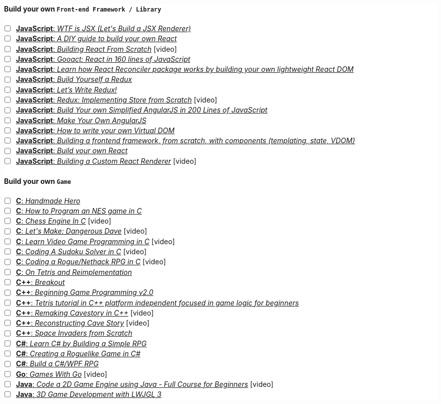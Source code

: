#### Build your own `Front-end Framework / Library`

- [ ] [**JavaScript**: _WTF is JSX (Let's Build a JSX Renderer)_](https://jasonformat.com/wtf-is-jsx/)
- [ ] [**JavaScript**: _A DIY guide to build your own React_](https://github.com/hexacta/didact)
- [ ] [**JavaScript**: _Building React From Scratch_](https://www.youtube.com/watch?v=_MAD4Oly9yg) [video]
- [ ] [**JavaScript**: _Gooact: React in 160 lines of JavaScript_](https://medium.com/@sweetpalma/gooact-react-in-160-lines-of-javascript-44e0742ad60f)
- [ ] [**JavaScript**: _Learn how React Reconciler package works by building your own lightweight React DOM_](https://hackernoon.com/learn-you-some-custom-react-renderers-aed7164a4199)
- [ ] [**JavaScript**: _Build Yourself a Redux_](https://zapier.com/engineering/how-to-build-redux/)
- [ ] [**JavaScript**: _Let’s Write Redux!_](https://www.jamasoftware.com/blog/lets-write-redux/)
- [ ] [**JavaScript**: _Redux: Implementing Store from Scratch_](https://egghead.io/lessons/react-redux-implementing-store-from-scratch) [video]
- [ ] [**JavaScript**: _Build Your own Simplified AngularJS in 200 Lines of JavaScript_](https://blog.mgechev.com/2015/03/09/build-learn-your-own-light-lightweight-angularjs/)
- [ ] [**JavaScript**: _Make Your Own AngularJS_](http://teropa.info/blog/2013/11/03/make-your-own-angular-part-1-scopes-and-digest.html)
- [ ] [**JavaScript**: _How to write your own Virtual DOM_](https://medium.com/@deathmood/how-to-write-your-own-virtual-dom-ee74acc13060)
- [ ] [**JavaScript**: _Building a frontend framework, from scratch, with components (templating, state, VDOM)_](https://mfrachet.github.io/create-frontend-framework/)
- [ ] [**JavaScript**: _Build your own React_](https://pomb.us/build-your-own-react/)
- [ ] [**JavaScript**: _Building a Custom React Renderer_](https://youtu.be/CGpMlWVcHok) [video]

#### Build your own `Game`

- [ ] [**C**: _Handmade Hero_](https://handmadehero.org/)
- [ ] [**C**: _How to Program an NES game in C_](https://nesdoug.com/)
- [ ] [**C**: _Chess Engine In C_](https://www.youtube.com/playlist?list=PLZ1QII7yudbc-Ky058TEaOstZHVbT-2hg) [video]
- [ ] [**C**: _Let's Make: Dangerous Dave_](https://www.youtube.com/playlist?list=PLSkJey49cOgTSj465v2KbLZ7LMn10bCF9) [video]
- [ ] [**C**: _Learn Video Game Programming in C_](https://www.youtube.com/playlist?list=PLT6WFYYZE6uLMcPGS3qfpYm7T_gViYMMt) [video]
- [ ] [**C**: _Coding A Sudoku Solver in C_](https://www.youtube.com/playlist?list=PLkTXsX7igf8edTYU92nU-f5Ntzuf-RKvW) [video]
- [ ] [**C**: _Coding a Rogue/Nethack RPG in C_](https://www.youtube.com/playlist?list=PLkTXsX7igf8erbWGYT4iSAhpnJLJ0Nk5G) [video]
- [ ] [**C**: _On Tetris and Reimplementation_](https://brennan.io/2015/06/12/tetris-reimplementation/)
- [ ] [**C++**: _Breakout_](https://learnopengl.com/In-Practice/2D-Game/Breakout)
- [ ] [**C++**: _Beginning Game Programming v2.0_](http://lazyfoo.net/tutorials/SDL/)
- [ ] [**C++**: _Tetris tutorial in C++ platform independent focused in game logic for beginners_](http://javilop.com/gamedev/tetris-tutorial-in-c-platform-independent-focused-in-game-logic-for-beginners/)
- [ ] [**C++**: _Remaking Cavestory in C++_](https://www.youtube.com/watch?v=ETvApbD5xRo&list=PLNOBk_id22bw6LXhrGfhVwqQIa-M2MsLa) [video]
- [ ] [**C++**: _Reconstructing Cave Story_](https://www.youtube.com/playlist?list=PL006xsVEsbKjSKBmLu1clo85yLrwjY67X) [video]
- [ ] [**C++**: _Space Invaders from Scratch_](http://nicktasios.nl/posts/space-invaders-from-scratch-part-1.html)
- [ ] [**C#**: _Learn C# by Building a Simple RPG_](http://scottlilly.com/learn-c-by-building-a-simple-rpg-index/)
- [ ] [**C#**: _Creating a Roguelike Game in C#_](https://roguesharp.wordpress.com/)
- [ ] [**C#**: _Build a C#/WPF RPG_](https://scottlilly.com/build-a-cwpf-rpg/)
- [ ] [**Go**: _Games With Go_](https://www.youtube.com/playlist?list=PLDZujg-VgQlZUy1iCqBbe5faZLMkA3g2x) [video]
- [ ] [**Java**: _Code a 2D Game Engine using Java - Full Course for Beginners_](https://www.youtube.com/watch?v=025QFeZfeyM) [video]
- [ ] [**Java**: _3D Game Development with LWJGL 3_](https://lwjglgamedev.gitbooks.io/3d-game-development-with-lwjgl/content/)